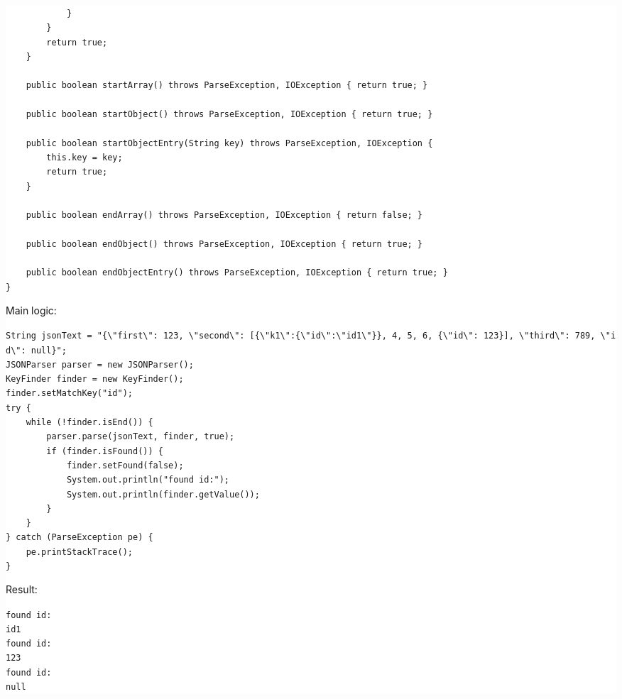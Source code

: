 ```
            }
        }
        return true;
    }

    public boolean startArray() throws ParseException, IOException { return true; }

    public boolean startObject() throws ParseException, IOException { return true; }

    public boolean startObjectEntry(String key) throws ParseException, IOException {
        this.key = key;
        return true;
    }

    public boolean endArray() throws ParseException, IOException { return false; }

    public boolean endObject() throws ParseException, IOException { return true; }

    public boolean endObjectEntry() throws ParseException, IOException { return true; }
}
```

Main logic:

```
String jsonText = "{\"first\": 123, \"second\": [{\"k1\":{\"id\":\"id1\"}}, 4, 5, 6, {\"id\": 123}], \"third\": 789, \"id\": null}";
JSONParser parser = new JSONParser();
KeyFinder finder = new KeyFinder();
finder.setMatchKey("id");
try {
    while (!finder.isEnd()) {
        parser.parse(jsonText, finder, true);
        if (finder.isFound()) {
            finder.setFound(false);
            System.out.println("found id:");
            System.out.println(finder.getValue());
        }
    }
} catch (ParseException pe) {
    pe.printStackTrace();
}
```

Result:

```
found id:
id1
found id:
123
found id:
null
```
